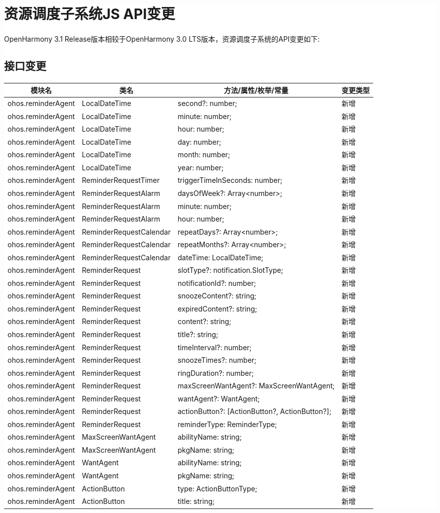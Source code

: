# 资源调度子系统JS API变更

OpenHarmony 3.1 Release版本相较于OpenHarmony 3.0 LTS版本，资源调度子系统的API变更如下:

## 接口变更

| 模块名 | 类名 | 方法/属性/枚举/常量 | 变更类型 |
|---|---|---|---|
| ohos.reminderAgent | LocalDateTime | second?: number; | 新增 |
| ohos.reminderAgent | LocalDateTime | minute: number; | 新增 |
| ohos.reminderAgent | LocalDateTime | hour: number; | 新增 |
| ohos.reminderAgent | LocalDateTime | day: number; | 新增 |
| ohos.reminderAgent | LocalDateTime | month: number; | 新增 |
| ohos.reminderAgent | LocalDateTime | year: number; | 新增 |
| ohos.reminderAgent | ReminderRequestTimer | triggerTimeInSeconds: number; | 新增 |
| ohos.reminderAgent | ReminderRequestAlarm | daysOfWeek?: Array\<number>; | 新增 |
| ohos.reminderAgent | ReminderRequestAlarm | minute: number; | 新增 |
| ohos.reminderAgent | ReminderRequestAlarm | hour: number; | 新增 |
| ohos.reminderAgent | ReminderRequestCalendar | repeatDays?: Array\<number>; | 新增 |
| ohos.reminderAgent | ReminderRequestCalendar | repeatMonths?: Array\<number>; | 新增 |
| ohos.reminderAgent | ReminderRequestCalendar | dateTime: LocalDateTime; | 新增 |
| ohos.reminderAgent | ReminderRequest | slotType?: notification.SlotType; | 新增 |
| ohos.reminderAgent | ReminderRequest | notificationId?: number; | 新增 |
| ohos.reminderAgent | ReminderRequest | snoozeContent?: string; | 新增 |
| ohos.reminderAgent | ReminderRequest | expiredContent?: string; | 新增 |
| ohos.reminderAgent | ReminderRequest | content?: string; | 新增 |
| ohos.reminderAgent | ReminderRequest | title?: string; | 新增 |
| ohos.reminderAgent | ReminderRequest | timeInterval?: number; | 新增 |
| ohos.reminderAgent | ReminderRequest | snoozeTimes?: number; | 新增 |
| ohos.reminderAgent | ReminderRequest | ringDuration?: number; | 新增 |
| ohos.reminderAgent | ReminderRequest | maxScreenWantAgent?: MaxScreenWantAgent; | 新增 |
| ohos.reminderAgent | ReminderRequest | wantAgent?: WantAgent; | 新增 |
| ohos.reminderAgent | ReminderRequest | actionButton?: [ActionButton?, ActionButton?]; | 新增 |
| ohos.reminderAgent | ReminderRequest | reminderType: ReminderType; | 新增 |
| ohos.reminderAgent | MaxScreenWantAgent | abilityName: string; | 新增 |
| ohos.reminderAgent | MaxScreenWantAgent | pkgName: string; | 新增 |
| ohos.reminderAgent | WantAgent | abilityName: string; | 新增 |
| ohos.reminderAgent | WantAgent | pkgName: string; | 新增 |
| ohos.reminderAgent | ActionButton | type: ActionButtonType; | 新增 |
| ohos.reminderAgent | ActionButton | title: string; | 新增 |